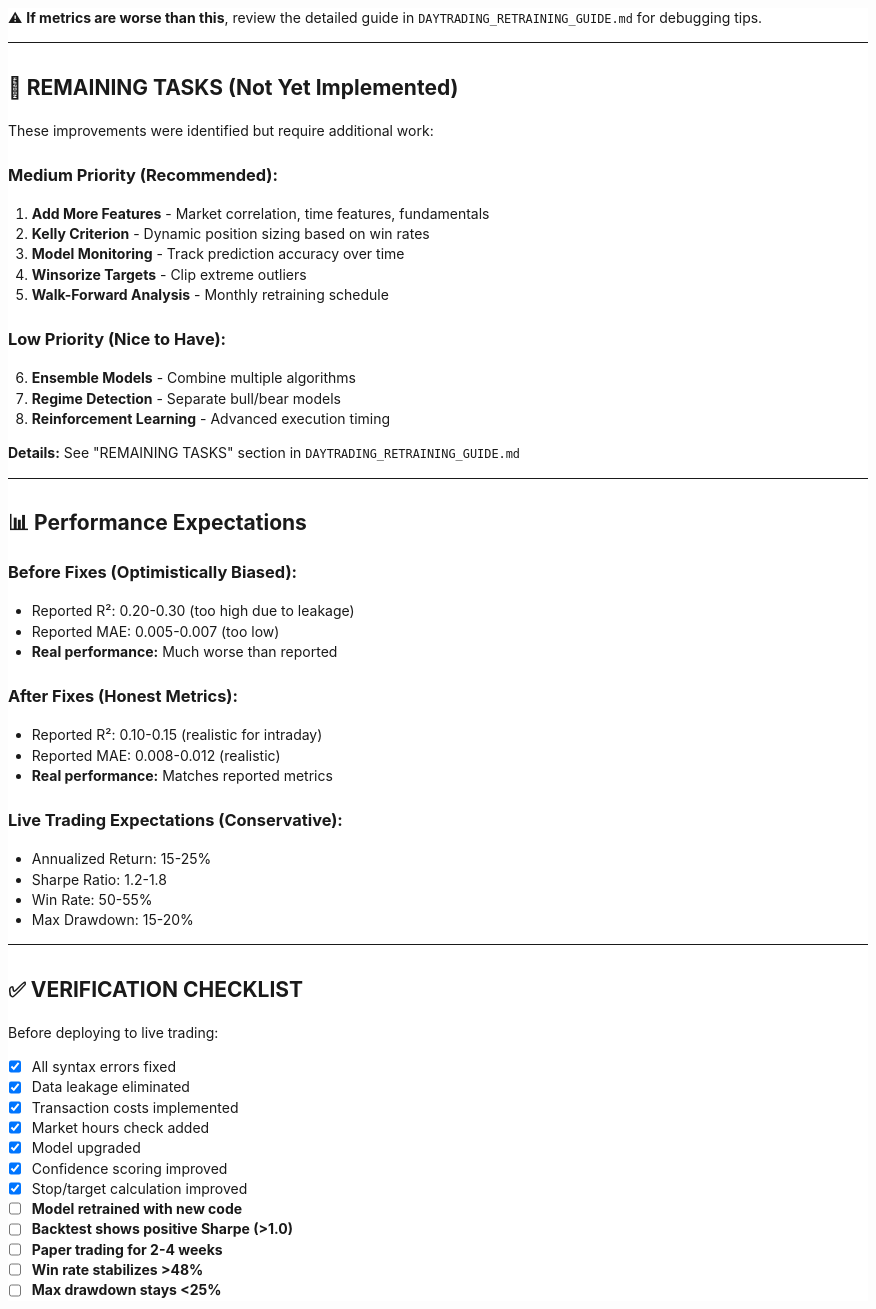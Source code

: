 ⚠️ **If metrics are worse than this**, review the detailed guide in `DAYTRADING_RETRAINING_GUIDE.md` for debugging tips.

---

## 🚧 REMAINING TASKS (Not Yet Implemented)

These improvements were identified but require additional work:

### Medium Priority (Recommended):
1. **Add More Features** - Market correlation, time features, fundamentals
2. **Kelly Criterion** - Dynamic position sizing based on win rates
3. **Model Monitoring** - Track prediction accuracy over time
4. **Winsorize Targets** - Clip extreme outliers
5. **Walk-Forward Analysis** - Monthly retraining schedule

### Low Priority (Nice to Have):
6. **Ensemble Models** - Combine multiple algorithms
7. **Regime Detection** - Separate bull/bear models
8. **Reinforcement Learning** - Advanced execution timing

**Details:** See "REMAINING TASKS" section in `DAYTRADING_RETRAINING_GUIDE.md`

---

## 📊 Performance Expectations

### Before Fixes (Optimistically Biased):
- Reported R²: 0.20-0.30 (too high due to leakage)
- Reported MAE: 0.005-0.007 (too low)
- **Real performance:** Much worse than reported

### After Fixes (Honest Metrics):
- Reported R²: 0.10-0.15 (realistic for intraday)
- Reported MAE: 0.008-0.012 (realistic)
- **Real performance:** Matches reported metrics

### Live Trading Expectations (Conservative):
- Annualized Return: 15-25%
- Sharpe Ratio: 1.2-1.8
- Win Rate: 50-55%
- Max Drawdown: 15-20%

---

## ✅ VERIFICATION CHECKLIST

Before deploying to live trading:

- [x] All syntax errors fixed
- [x] Data leakage eliminated
- [x] Transaction costs implemented
- [x] Market hours check added
- [x] Model upgraded
- [x] Confidence scoring improved
- [x] Stop/target calculation improved
- [ ] **Model retrained with new code**
- [ ] **Backtest shows positive Sharpe (>1.0)**
- [ ] **Paper trading for 2-4 weeks**
- [ ] **Win rate stabilizes >48%**
- [ ] **Max drawdown stays <25%**
